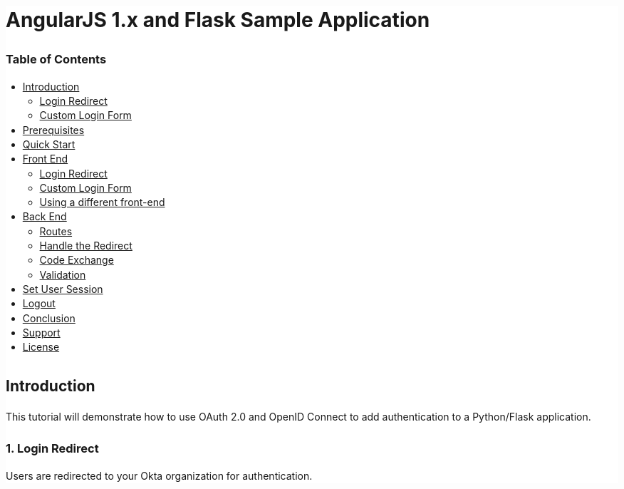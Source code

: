 # AngularJS 1.x and Flask Sample Application

### Table of Contents

  - [Introduction](#introduction)
    - [Login Redirect](#1-login-redirect)
    - [Custom Login Form](#2-custom-login-form)
  - [Prerequisites](#prerequisites)
  - [Quick Start](#quick-start)
  - [Front End](#front-end)
    - [Login Redirect](#login-redirect)
    - [Custom Login Form](#custom-login-form)
    - [Using a different front-end](#using-a-different-front-end)
  - [Back End](#back-end)
    - [Routes](#routes)
    - [Handle the Redirect](#handle-the-redirect)
    - [Code Exchange](#code-exchange)
    - [Validation](#validation)
  - [Set User Session](#set-user-session)
  - [Logout](#logout)
  - [Conclusion](#conclusion)
  - [Support](#support)
  - [License](#license)

## Introduction

This tutorial will demonstrate how to use OAuth 2.0 and OpenID Connect to add authentication to a Python/Flask application.

### 1. Login Redirect

Users are redirected to your Okta organization for authentication.
